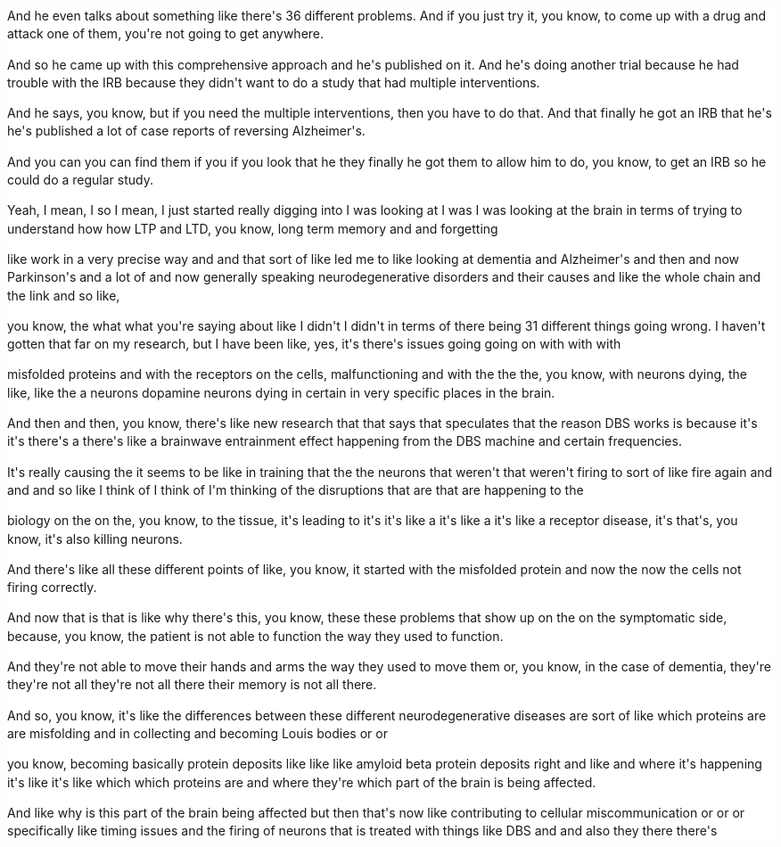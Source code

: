And he even talks about something like there's 36 different problems. And if you just try it, you know, to come up with a drug and attack one of them, you're not going to get anywhere.

And so he came up with this comprehensive approach and he's published on it. And he's doing another trial because he had trouble with the IRB because they didn't want to do a study that had multiple interventions.

And he says, you know, but if you need the multiple interventions, then you have to do that. And that finally he got an IRB that he's he's published a lot of case reports of reversing Alzheimer's.

And you can you can find them if you if you look that he they finally he got them to allow him to do, you know, to get an IRB so he could do a regular study.

Yeah, I mean, I so I mean, I just started really digging into I was looking at I was I was looking at the brain in terms of trying to understand how how LTP and LTD, you know, long term memory and and forgetting

like work in a very precise way and and that sort of like led me to like looking at dementia and Alzheimer's and then and now Parkinson's and a lot of and now generally speaking neurodegenerative disorders and their causes and like the whole chain and the link and so like,

you know, the what what you're saying about like I didn't I didn't in terms of there being 31 different things going wrong. I haven't gotten that far on my research, but I have been like, yes, it's there's issues going going on with with with

misfolded proteins and with the receptors on the cells, malfunctioning and with the the the, you know, with neurons dying, the like, like the a neurons dopamine neurons dying in certain in very specific places in the brain.

And then and then, you know, there's like new research that that says that speculates that the reason DBS works is because it's it's there's a there's like a brainwave entrainment effect happening from the DBS machine and certain frequencies.

It's really causing the it seems to be like in training that the the neurons that weren't that weren't firing to sort of like fire again and and and so like I think of I think of I'm thinking of the disruptions that are that are happening to the

biology on the on the, you know, to the tissue, it's leading to it's it's like a it's like a it's like a receptor disease, it's that's, you know, it's also killing neurons.

And there's like all these different points of like, you know, it started with the misfolded protein and now the now the cells not firing correctly.

And now that is that is like why there's this, you know, these these problems that show up on the on the symptomatic side, because, you know, the patient is not able to function the way they used to function.

And they're not able to move their hands and arms the way they used to move them or, you know, in the case of dementia, they're they're not all they're not all there their memory is not all there.

And so, you know, it's like the differences between these different neurodegenerative diseases are sort of like which proteins are are misfolding and in collecting and becoming Louis bodies or or

you know, becoming basically protein deposits like like like amyloid beta protein deposits right and like and where it's happening it's like it's like which which proteins are and where they're which part of the brain is being affected.

And like why is this part of the brain being affected but then that's now like contributing to cellular miscommunication or or or specifically like timing issues and the firing of neurons that is treated with things like DBS and and also they there there's
